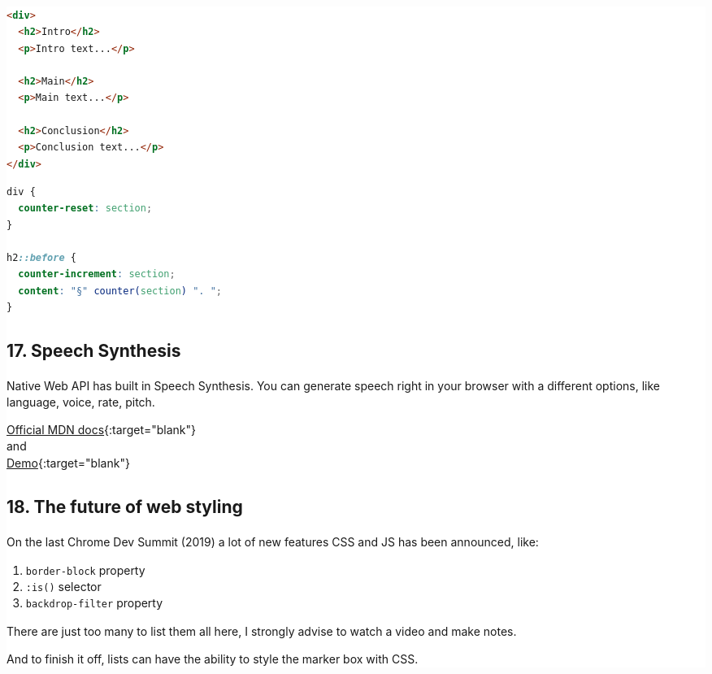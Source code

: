 ```html
<div>
  <h2>Intro</h2>
  <p>Intro text...</p>

  <h2>Main</h2>
  <p>Main text...</p>

  <h2>Conclusion</h2>
  <p>Conclusion text...</p>
</div>
```

```css
div {
  counter-reset: section;
}

h2::before {
  counter-increment: section;
  content: "§" counter(section) ". ";
}
```

## 17. Speech Synthesis

Native Web API has built in Speech Synthesis. You can generate speech right in your browser with a different options, like language, voice, rate, pitch.

[Official MDN docs](https://developer.mozilla.org/en-US/docs/Web/API/SpeechSynthesis){:target="blank"}
<br />
and
<br />
[Demo](https://mdn.github.io/web-speech-api/speak-easy-synthesis/){:target="blank"}

## 18. The future of web styling

On the last Chrome Dev Summit (2019) a lot of new features CSS and JS has been announced, like:

1. `border-block` property
2. `:is()` selector
3. `backdrop-filter` property

There are just too many to list them all here, I strongly advise to watch a video and make notes. 

<iframe class="yt-iframe" src="https://www.youtube.com/embed/-oyeaIirVC0" frameborder="0" allow="accelerometer; autoplay; encrypted-media; gyroscope; picture-in-picture" allowfullscreen></iframe>

And to finish it off, lists can have the ability to style the marker box with CSS.

<iframe class="yt-iframe" src="https://www.youtube.com/embed/2awepiNoaZI" frameborder="0" allow="accelerometer; autoplay; encrypted-media; gyroscope; picture-in-picture" allowfullscreen></iframe>

